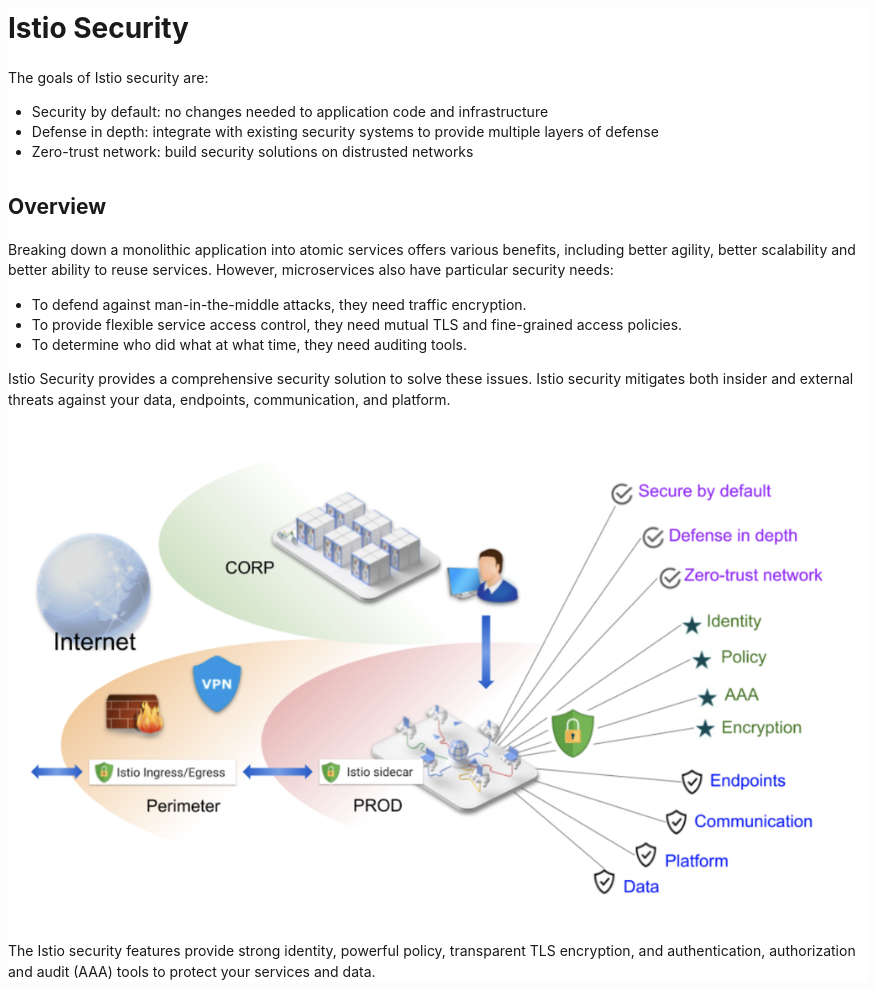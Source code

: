 # Istio Security

The goals of Istio security are:

- Security by default: no changes needed to application code and infrastructure
- Defense in depth: integrate with existing security systems to provide multiple layers of defense
- Zero-trust network: build security solutions on distrusted networks


## Overview

Breaking down a monolithic application into atomic services offers various benefits, including better agility, better scalability and better ability to reuse services. However, microservices also have particular security needs:

- To defend against man-in-the-middle attacks, they need traffic encryption.
- To provide flexible service access control, they need mutual TLS and fine-grained access policies.
- To determine who did what at what time, they need auditing tools.

Istio Security provides a comprehensive security solution to solve these issues. Istio security mitigates both insider and external threats against your data, endpoints, communication, and platform.

![](docs/images/istio-security-architecture01.png)

The Istio security features provide strong identity, powerful policy, transparent TLS encryption, and authentication, authorization and audit (AAA) tools to protect your services and data. 
